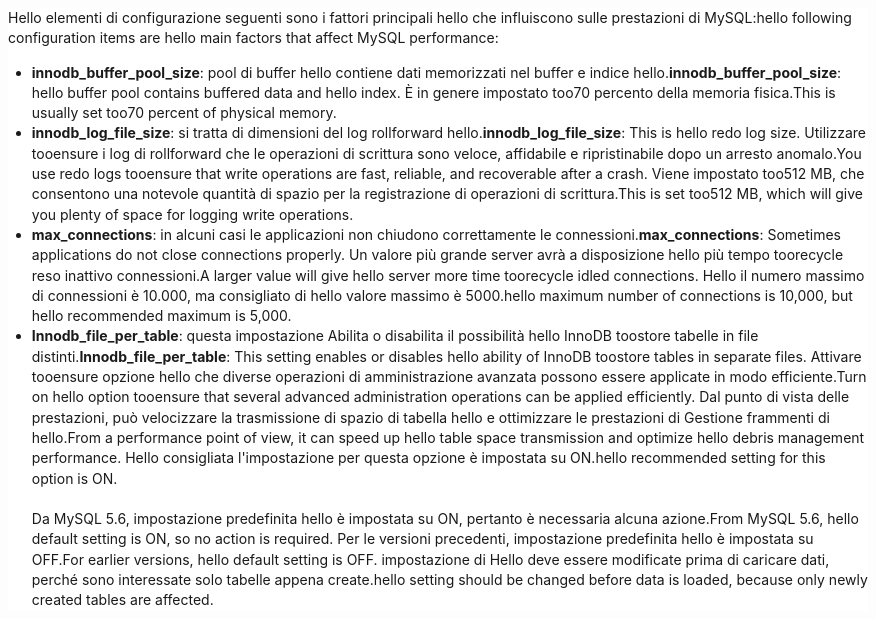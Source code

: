 <span data-ttu-id="43c37-218">Hello elementi di configurazione seguenti sono i fattori principali hello che influiscono sulle prestazioni di MySQL:</span><span class="sxs-lookup"><span data-stu-id="43c37-218">hello following configuration items are hello main factors that affect MySQL performance:</span></span>  

* <span data-ttu-id="43c37-219">**innodb_buffer_pool_size**: pool di buffer hello contiene dati memorizzati nel buffer e indice hello.</span><span class="sxs-lookup"><span data-stu-id="43c37-219">**innodb_buffer_pool_size**: hello buffer pool contains buffered data and hello index.</span></span> <span data-ttu-id="43c37-220">È in genere impostato too70 percento della memoria fisica.</span><span class="sxs-lookup"><span data-stu-id="43c37-220">This is usually set too70 percent of physical memory.</span></span>
* <span data-ttu-id="43c37-221">**innodb_log_file_size**: si tratta di dimensioni del log rollforward hello.</span><span class="sxs-lookup"><span data-stu-id="43c37-221">**innodb_log_file_size**: This is hello redo log size.</span></span> <span data-ttu-id="43c37-222">Utilizzare tooensure i log di rollforward che le operazioni di scrittura sono veloce, affidabile e ripristinabile dopo un arresto anomalo.</span><span class="sxs-lookup"><span data-stu-id="43c37-222">You use redo logs tooensure that write operations are fast, reliable, and recoverable after a crash.</span></span> <span data-ttu-id="43c37-223">Viene impostato too512 MB, che consentono una notevole quantità di spazio per la registrazione di operazioni di scrittura.</span><span class="sxs-lookup"><span data-stu-id="43c37-223">This is set too512 MB, which will give you plenty of space for logging write operations.</span></span>
* <span data-ttu-id="43c37-224">**max_connections**: in alcuni casi le applicazioni non chiudono correttamente le connessioni.</span><span class="sxs-lookup"><span data-stu-id="43c37-224">**max_connections**: Sometimes applications do not close connections properly.</span></span> <span data-ttu-id="43c37-225">Un valore più grande server avrà a disposizione hello più tempo toorecycle reso inattivo connessioni.</span><span class="sxs-lookup"><span data-stu-id="43c37-225">A larger value will give hello server more time toorecycle idled connections.</span></span> <span data-ttu-id="43c37-226">Hello il numero massimo di connessioni è 10.000, ma consigliato di hello valore massimo è 5000.</span><span class="sxs-lookup"><span data-stu-id="43c37-226">hello maximum number of connections is 10,000, but hello recommended maximum is 5,000.</span></span>
* <span data-ttu-id="43c37-227">**Innodb_file_per_table**: questa impostazione Abilita o disabilita il possibilità hello InnoDB toostore tabelle in file distinti.</span><span class="sxs-lookup"><span data-stu-id="43c37-227">**Innodb_file_per_table**: This setting enables or disables hello ability of InnoDB toostore tables in separate files.</span></span> <span data-ttu-id="43c37-228">Attivare tooensure opzione hello che diverse operazioni di amministrazione avanzata possono essere applicate in modo efficiente.</span><span class="sxs-lookup"><span data-stu-id="43c37-228">Turn on hello option tooensure that several advanced administration operations can be applied efficiently.</span></span> <span data-ttu-id="43c37-229">Dal punto di vista delle prestazioni, può velocizzare la trasmissione di spazio di tabella hello e ottimizzare le prestazioni di Gestione frammenti di hello.</span><span class="sxs-lookup"><span data-stu-id="43c37-229">From a performance point of view, it can speed up hello table space transmission and optimize hello debris management performance.</span></span> <span data-ttu-id="43c37-230">Hello consigliata l'impostazione per questa opzione è impostata su ON.</span><span class="sxs-lookup"><span data-stu-id="43c37-230">hello recommended setting for this option is ON.</span></span></br></br>
<span data-ttu-id="43c37-231">Da MySQL 5.6, impostazione predefinita hello è impostata su ON, pertanto è necessaria alcuna azione.</span><span class="sxs-lookup"><span data-stu-id="43c37-231">From MySQL 5.6, hello default setting is ON, so no action is required.</span></span> <span data-ttu-id="43c37-232">Per le versioni precedenti, impostazione predefinita hello è impostata su OFF.</span><span class="sxs-lookup"><span data-stu-id="43c37-232">For earlier versions, hello default setting is OFF.</span></span> <span data-ttu-id="43c37-233">impostazione di Hello deve essere modificate prima di caricare dati, perché sono interessate solo tabelle appena create.</span><span class="sxs-lookup"><span data-stu-id="43c37-233">hello setting should be changed before data is loaded, because only newly created tables are affected.</span></span>